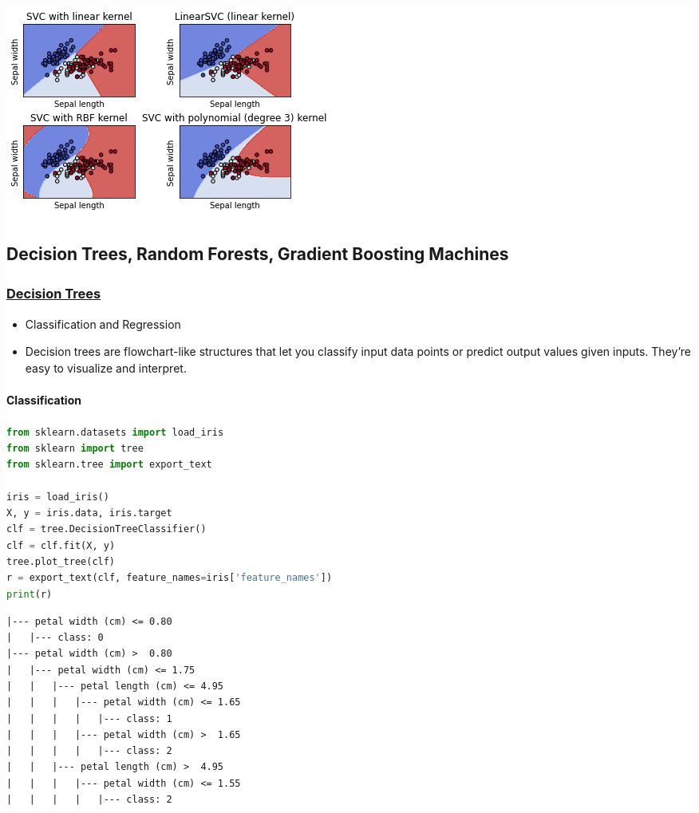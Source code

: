 
    
<img src="/assets/images/MLApproaches/output_7_0.png">
    


## Decision Trees, Random Forests, Gradient Boosting Machines

### [Decision Trees](https://scikit-learn.org/stable/modules/tree.html#tree)

- Classification and Regression

- Decision trees are flowchart-like structures that let you classify input data points or predict output values given inputs. They’re easy to visualize and interpret.

#### Classification


```python
from sklearn.datasets import load_iris
from sklearn import tree
from sklearn.tree import export_text

iris = load_iris()
X, y = iris.data, iris.target
clf = tree.DecisionTreeClassifier()
clf = clf.fit(X, y)
tree.plot_tree(clf)
r = export_text(clf, feature_names=iris['feature_names'])
print(r)

```

    |--- petal width (cm) <= 0.80
    |   |--- class: 0
    |--- petal width (cm) >  0.80
    |   |--- petal width (cm) <= 1.75
    |   |   |--- petal length (cm) <= 4.95
    |   |   |   |--- petal width (cm) <= 1.65
    |   |   |   |   |--- class: 1
    |   |   |   |--- petal width (cm) >  1.65
    |   |   |   |   |--- class: 2
    |   |   |--- petal length (cm) >  4.95
    |   |   |   |--- petal width (cm) <= 1.55
    |   |   |   |   |--- class: 2